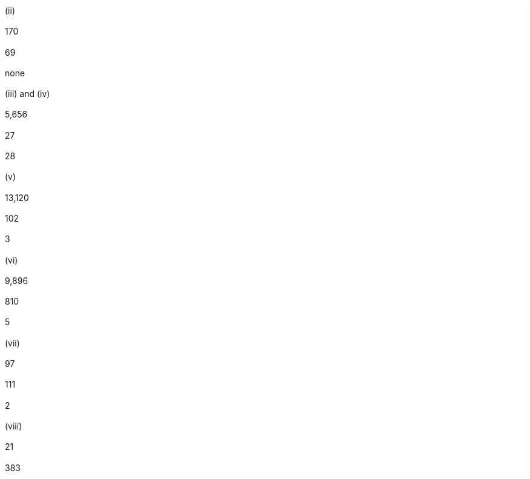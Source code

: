 <td><p>(ii)</p></td>

<td><p>170</p></td>

<td><p>69</p></td>

<td><p>none</p></td>

</tr>

<tr>

<td><p><noteRef href="#note01_p369" marker="*"/>(iii) and (iv)</p></td>

<td><p>5,656</p></td>

<td><p>27</p></td>

<td><p>28</p></td>

</tr>

<tr>

<td><p>(v)</p></td>

<td><p>13,120</p></td>

<td><p>102</p></td>

<td><p>3</p></td>

</tr>

<tr>

<td><p>(vi)</p></td>

<td><p>9,896</p></td>

<td><p>810</p></td>

<td><p>5</p></td>

</tr>

<tr>

<td><p>(vii)</p></td>

<td><p>97</p></td>

<td><p>111</p></td>

<td><p>2</p></td>

</tr>

<tr>

<td><p>(viii)</p></td>

<td><p>21</p></td>

<td><p>383</p></td>
